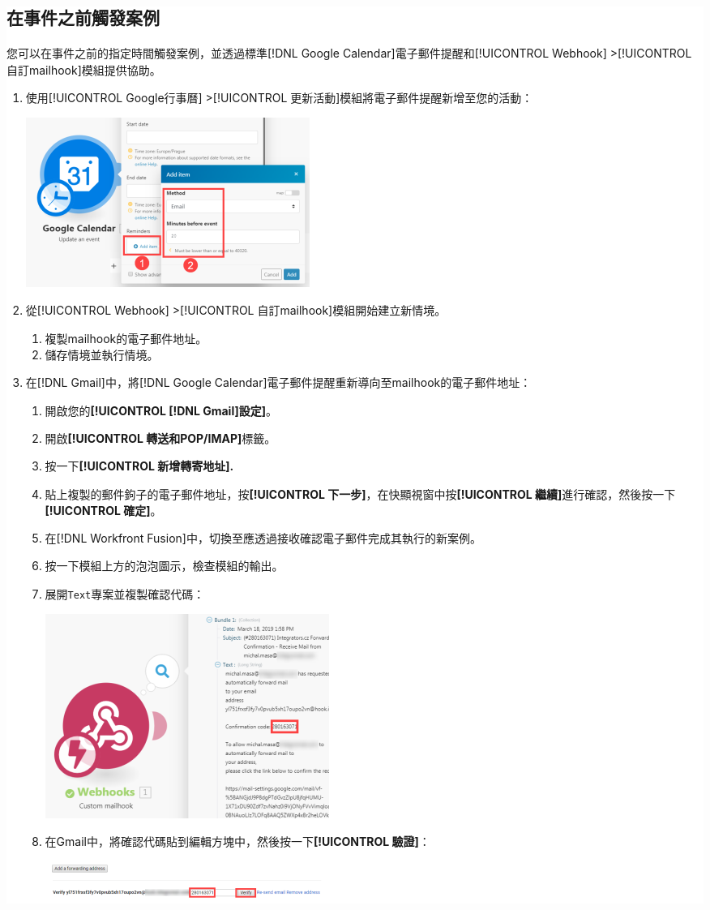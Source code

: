 ## 在事件之前觸發案例

您可以在事件之前的指定時間觸發案例，並透過標準[!DNL Google Calendar]電子郵件提醒和[!UICONTROL Webhook] >[!UICONTROL 自訂mailhook]模組提供協助。

1. 使用[!UICONTROL Google行事曆] >[!UICONTROL 更新活動]模組將電子郵件提醒新增至您的活動：

   ![](assets/trigger-scen-before-event-350x209.png)

1. 從[!UICONTROL Webhook] >[!UICONTROL 自訂mailhook]模組開始建立新情境。

   1. 複製mailhook的電子郵件地址。
   1. 儲存情境並執行情境。

1. 在[!DNL Gmail]中，將[!DNL Google Calendar]電子郵件提醒重新導向至mailhook的電子郵件地址：

   1. 開啟您的&#x200B;**[!UICONTROL [!DNL Gmail]設定]**。
   1. 開啟&#x200B;**[!UICONTROL 轉送和POP/IMAP]**&#x200B;標籤。
   1. 按一下&#x200B;**[!UICONTROL 新增轉寄地址].**
   1. 貼上複製的郵件鉤子的電子郵件地址，按&#x200B;**[!UICONTROL 下一步]**，在快顯視窗中按&#x200B;**[!UICONTROL 繼續]**&#x200B;進行確認，然後按一下&#x200B;**[!UICONTROL 確定]**。

   1. 在[!DNL Workfront Fusion]中，切換至應透過接收確認電子郵件完成其執行的新案例。
   1. 按一下模組上方的泡泡圖示，檢查模組的輸出。
   1. 展開`Text`專案並複製確認代碼：

      ![](assets/confirmation-code-350x252.png)

   1. 在Gmail中，將確認代碼貼到編輯方塊中，然後按一下&#x200B;**[!UICONTROL 驗證]**：

      ![](assets/paste-code-350x46.png)
